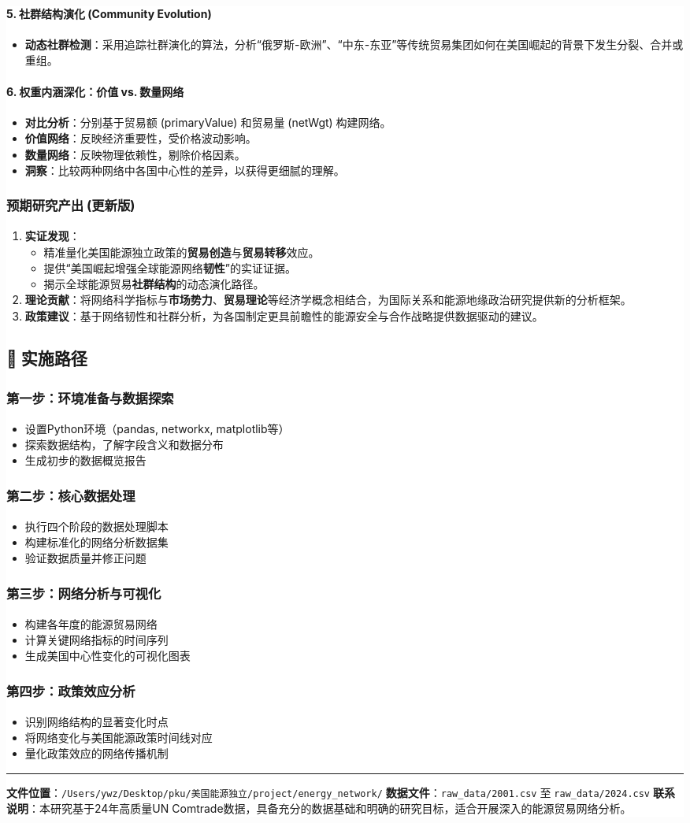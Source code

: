 #### 5. 社群结构演化 (Community Evolution)
- **动态社群检测**：采用追踪社群演化的算法，分析“俄罗斯-欧洲”、“中东-东亚”等传统贸易集团如何在美国崛起的背景下发生分裂、合并或重组。

#### 6. 权重内涵深化：价值 vs. 数量网络
- **对比分析**：分别基于贸易额 (primaryValue) 和贸易量 (netWgt) 构建网络。
- **价值网络**：反映经济重要性，受价格波动影响。
- **数量网络**：反映物理依赖性，剔除价格因素。
- **洞察**：比较两种网络中各国中心性的差异，以获得更细腻的理解。

### 预期研究产出 (更新版)
1. **实证发现**：
    - 精准量化美国能源独立政策的**贸易创造**与**贸易转移**效应。
    - 提供“美国崛起增强全球能源网络**韧性**”的实证证据。
    - 揭示全球能源贸易**社群结构**的动态演化路径。
2. **理论贡献**：将网络科学指标与**市场势力**、**贸易理论**等经济学概念相结合，为国际关系和能源地缘政治研究提供新的分析框架。
3. **政策建议**：基于网络韧性和社群分析，为各国制定更具前瞻性的能源安全与合作战略提供数据驱动的建议。

## 🚀 实施路径

### 第一步：环境准备与数据探索
- 设置Python环境（pandas, networkx, matplotlib等）
- 探索数据结构，了解字段含义和数据分布
- 生成初步的数据概览报告

### 第二步：核心数据处理
- 执行四个阶段的数据处理脚本
- 构建标准化的网络分析数据集
- 验证数据质量并修正问题

### 第三步：网络分析与可视化
- 构建各年度的能源贸易网络
- 计算关键网络指标的时间序列
- 生成美国中心性变化的可视化图表

### 第四步：政策效应分析
- 识别网络结构的显著变化时点
- 将网络变化与美国能源政策时间线对应
- 量化政策效应的网络传播机制

---

**文件位置**：`/Users/ywz/Desktop/pku/美国能源独立/project/energy_network/`
**数据文件**：`raw_data/2001.csv` 至 `raw_data/2024.csv`
**联系说明**：本研究基于24年高质量UN Comtrade数据，具备充分的数据基础和明确的研究目标，适合开展深入的能源贸易网络分析。